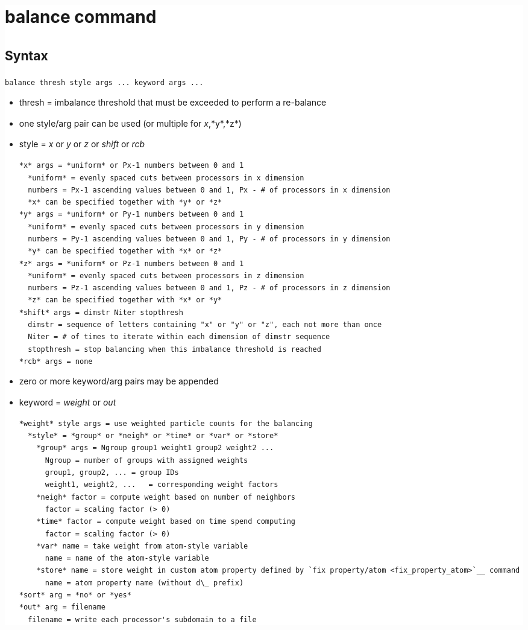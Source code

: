 # balance command

## Syntax

``` LAMMPS
balance thresh style args ... keyword args ...
```

-   thresh = imbalance threshold that must be exceeded to perform a
    re-balance

-   one style/arg pair can be used (or multiple for *x*,\*y\*,\*z\*)

-   style = *x* or *y* or *z* or *shift* or *rcb*

        *x* args = *uniform* or Px-1 numbers between 0 and 1
          *uniform* = evenly spaced cuts between processors in x dimension
          numbers = Px-1 ascending values between 0 and 1, Px - # of processors in x dimension
          *x* can be specified together with *y* or *z*
        *y* args = *uniform* or Py-1 numbers between 0 and 1
          *uniform* = evenly spaced cuts between processors in y dimension
          numbers = Py-1 ascending values between 0 and 1, Py - # of processors in y dimension
          *y* can be specified together with *x* or *z*
        *z* args = *uniform* or Pz-1 numbers between 0 and 1
          *uniform* = evenly spaced cuts between processors in z dimension
          numbers = Pz-1 ascending values between 0 and 1, Pz - # of processors in z dimension
          *z* can be specified together with *x* or *y*
        *shift* args = dimstr Niter stopthresh
          dimstr = sequence of letters containing "x" or "y" or "z", each not more than once
          Niter = # of times to iterate within each dimension of dimstr sequence
          stopthresh = stop balancing when this imbalance threshold is reached
        *rcb* args = none

-   zero or more keyword/arg pairs may be appended

-   keyword = *weight* or *out*

        *weight* style args = use weighted particle counts for the balancing
          *style* = *group* or *neigh* or *time* or *var* or *store*
            *group* args = Ngroup group1 weight1 group2 weight2 ...
              Ngroup = number of groups with assigned weights
              group1, group2, ... = group IDs
              weight1, weight2, ...   = corresponding weight factors
            *neigh* factor = compute weight based on number of neighbors
              factor = scaling factor (> 0)
            *time* factor = compute weight based on time spend computing
              factor = scaling factor (> 0)
            *var* name = take weight from atom-style variable
              name = name of the atom-style variable
            *store* name = store weight in custom atom property defined by `fix property/atom <fix_property_atom>`__ command
              name = atom property name (without d\_ prefix)
        *sort* arg = *no* or *yes*
        *out* arg = filename
          filename = write each processor's subdomain to a file
